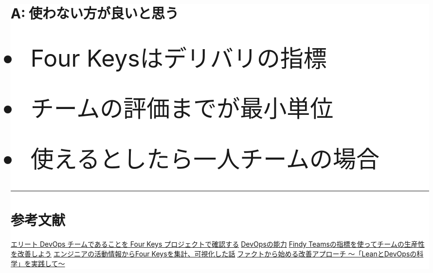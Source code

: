 # A: 使わない方が良いと思う

<style scoped>
li {
font-size: 48px;
padding: 17px;
}
</style>

- Four Keysはデリバリの指標
- チームの評価までが最小単位
- 使えるとしたら一人チームの場合

---

# 参考文献

[エリート DevOps チームであることを Four Keys プロジェクトで確認する](https://cloud.google.com/blog/ja/products/gcp/using-the-four-keys-to-measure-your-devops-performance)
[DevOpsの能力](https://cloud.google.com/architecture/devops/capabilities?hl=ja)
[Findy Teamsの指標を使ってチームの生産性を改善しよう](https://tech.andpad.co.jp/entry/2022/01/06/110000)
[エンジニアの活動情報からFour Keysを集計、可視化した話](https://tech.pepabo.com/2022/01/06/four-keys-dashboard/)
[ファクトから始める改善アプローチ 〜「LeanとDevOpsの科学」を実践して〜](https://speakerdeck.com/tyankamo/huakutokarashi-merugai-shan-apuroti-leantodevopsfalseke-xue-woshi-jian-site?slide=49)
